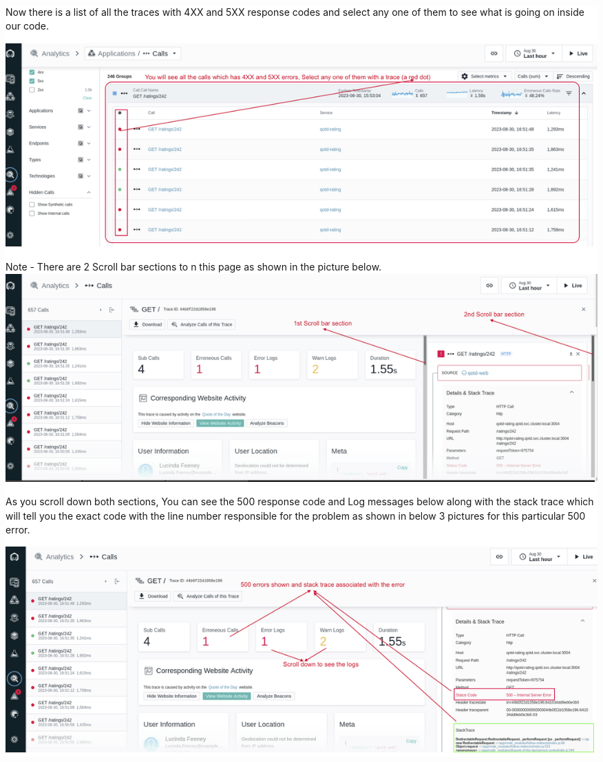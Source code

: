 Now there is a list of all the traces with 4XX and 5XX response codes and select any one of them to see what is going on inside our code.

![select_red_color](images/select_red_color.png)

Note - There are 2 Scroll bar sections to n this page as shown in the picture below.
![select_red_color](images/2scrollbars.png)

As you scroll down both sections, You can see the 500 response code and Log messages below along with the stack trace which will tell you the exact code with the line number responsible for the problem as shown in below 3 pictures for this particular 500 error.

![STACK_TRACE_Error_Logs](images/STACK_TRACE_Error_Logs_1.png)
